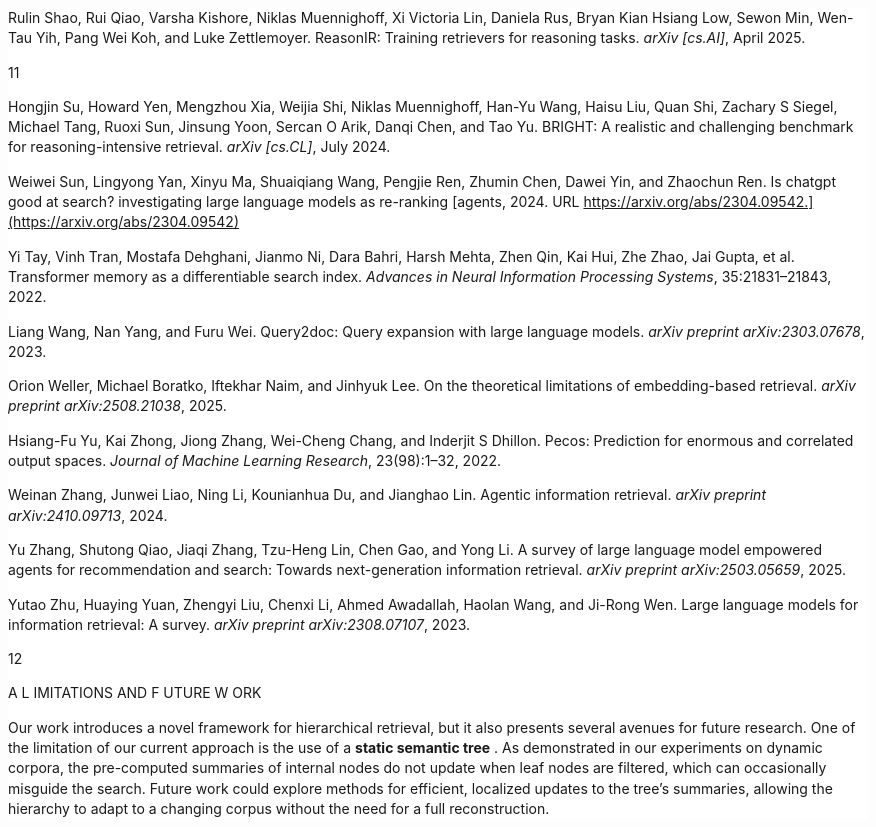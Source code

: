 
Rulin Shao, Rui Qiao, Varsha Kishore, Niklas Muennighoff, Xi Victoria Lin, Daniela Rus, Bryan
Kian Hsiang Low, Sewon Min, Wen-Tau Yih, Pang Wei Koh, and Luke Zettlemoyer. ReasonIR:
Training retrievers for reasoning tasks. _arXiv [cs.AI]_, April 2025.


11


Hongjin Su, Howard Yen, Mengzhou Xia, Weijia Shi, Niklas Muennighoff, Han-Yu Wang, Haisu Liu,
Quan Shi, Zachary S Siegel, Michael Tang, Ruoxi Sun, Jinsung Yoon, Sercan O Arik, Danqi Chen,
and Tao Yu. BRIGHT: A realistic and challenging benchmark for reasoning-intensive retrieval.
_arXiv [cs.CL]_, July 2024.


Weiwei Sun, Lingyong Yan, Xinyu Ma, Shuaiqiang Wang, Pengjie Ren, Zhumin Chen, Dawei Yin,
and Zhaochun Ren. Is chatgpt good at search? investigating large language models as re-ranking
[agents, 2024. URL https://arxiv.org/abs/2304.09542.](https://arxiv.org/abs/2304.09542)


Yi Tay, Vinh Tran, Mostafa Dehghani, Jianmo Ni, Dara Bahri, Harsh Mehta, Zhen Qin, Kai Hui, Zhe
Zhao, Jai Gupta, et al. Transformer memory as a differentiable search index. _Advances in Neural_
_Information Processing Systems_, 35:21831–21843, 2022.


Liang Wang, Nan Yang, and Furu Wei. Query2doc: Query expansion with large language models.
_arXiv preprint arXiv:2303.07678_, 2023.


Orion Weller, Michael Boratko, Iftekhar Naim, and Jinhyuk Lee. On the theoretical limitations of
embedding-based retrieval. _arXiv preprint arXiv:2508.21038_, 2025.


Hsiang-Fu Yu, Kai Zhong, Jiong Zhang, Wei-Cheng Chang, and Inderjit S Dhillon. Pecos: Prediction
for enormous and correlated output spaces. _Journal of Machine Learning Research_, 23(98):1–32,
2022.


Weinan Zhang, Junwei Liao, Ning Li, Kounianhua Du, and Jianghao Lin. Agentic information
retrieval. _arXiv preprint arXiv:2410.09713_, 2024.


Yu Zhang, Shutong Qiao, Jiaqi Zhang, Tzu-Heng Lin, Chen Gao, and Yong Li. A survey of large
language model empowered agents for recommendation and search: Towards next-generation
information retrieval. _arXiv preprint arXiv:2503.05659_, 2025.


Yutao Zhu, Huaying Yuan, Zhengyi Liu, Chenxi Li, Ahmed Awadallah, Haolan Wang, and Ji-Rong
Wen. Large language models for information retrieval: A survey. _arXiv preprint arXiv:2308.07107_,
2023.


12


A L IMITATIONS AND F UTURE W ORK


Our work introduces a novel framework for hierarchical retrieval, but it also presents several avenues
for future research. One of the limitation of our current approach is the use of a **static semantic tree** .
As demonstrated in our experiments on dynamic corpora, the pre-computed summaries of internal
nodes do not update when leaf nodes are filtered, which can occasionally misguide the search. Future
work could explore methods for efficient, localized updates to the tree’s summaries, allowing the
hierarchy to adapt to a changing corpus without the need for a full reconstruction.
